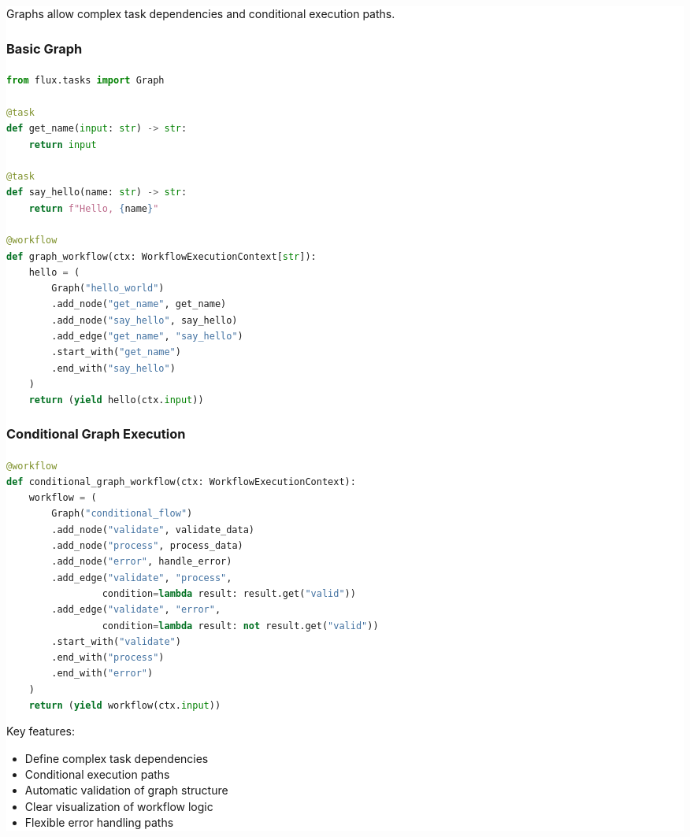 Graphs allow complex task dependencies and conditional execution paths.

### Basic Graph
```python
from flux.tasks import Graph

@task
def get_name(input: str) -> str:
    return input

@task
def say_hello(name: str) -> str:
    return f"Hello, {name}"

@workflow
def graph_workflow(ctx: WorkflowExecutionContext[str]):
    hello = (
        Graph("hello_world")
        .add_node("get_name", get_name)
        .add_node("say_hello", say_hello)
        .add_edge("get_name", "say_hello")
        .start_with("get_name")
        .end_with("say_hello")
    )
    return (yield hello(ctx.input))
```

### Conditional Graph Execution
```python
@workflow
def conditional_graph_workflow(ctx: WorkflowExecutionContext):
    workflow = (
        Graph("conditional_flow")
        .add_node("validate", validate_data)
        .add_node("process", process_data)
        .add_node("error", handle_error)
        .add_edge("validate", "process",
                 condition=lambda result: result.get("valid"))
        .add_edge("validate", "error",
                 condition=lambda result: not result.get("valid"))
        .start_with("validate")
        .end_with("process")
        .end_with("error")
    )
    return (yield workflow(ctx.input))
```

Key features:
- Define complex task dependencies
- Conditional execution paths
- Automatic validation of graph structure
- Clear visualization of workflow logic
- Flexible error handling paths

